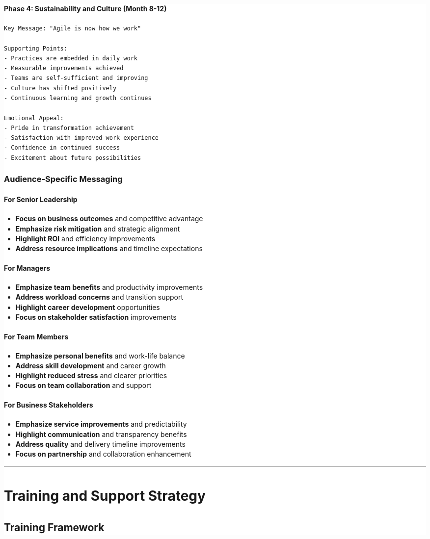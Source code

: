 #### Phase 4: Sustainability and Culture (Month 8-12)
```
Key Message: "Agile is now how we work"

Supporting Points:
- Practices are embedded in daily work
- Measurable improvements achieved
- Teams are self-sufficient and improving
- Culture has shifted positively
- Continuous learning and growth continues

Emotional Appeal:
- Pride in transformation achievement
- Satisfaction with improved work experience
- Confidence in continued success
- Excitement about future possibilities
```

### Audience-Specific Messaging

#### For Senior Leadership
- **Focus on business outcomes** and competitive advantage
- **Emphasize risk mitigation** and strategic alignment
- **Highlight ROI** and efficiency improvements
- **Address resource implications** and timeline expectations

#### For Managers
- **Emphasize team benefits** and productivity improvements
- **Address workload concerns** and transition support
- **Highlight career development** opportunities
- **Focus on stakeholder satisfaction** improvements

#### For Team Members
- **Emphasize personal benefits** and work-life balance
- **Address skill development** and career growth
- **Highlight reduced stress** and clearer priorities
- **Focus on team collaboration** and support

#### For Business Stakeholders
- **Emphasize service improvements** and predictability
- **Highlight communication** and transparency benefits
- **Address quality** and delivery timeline improvements
- **Focus on partnership** and collaboration enhancement

---

# Training and Support Strategy

## Training Framework
